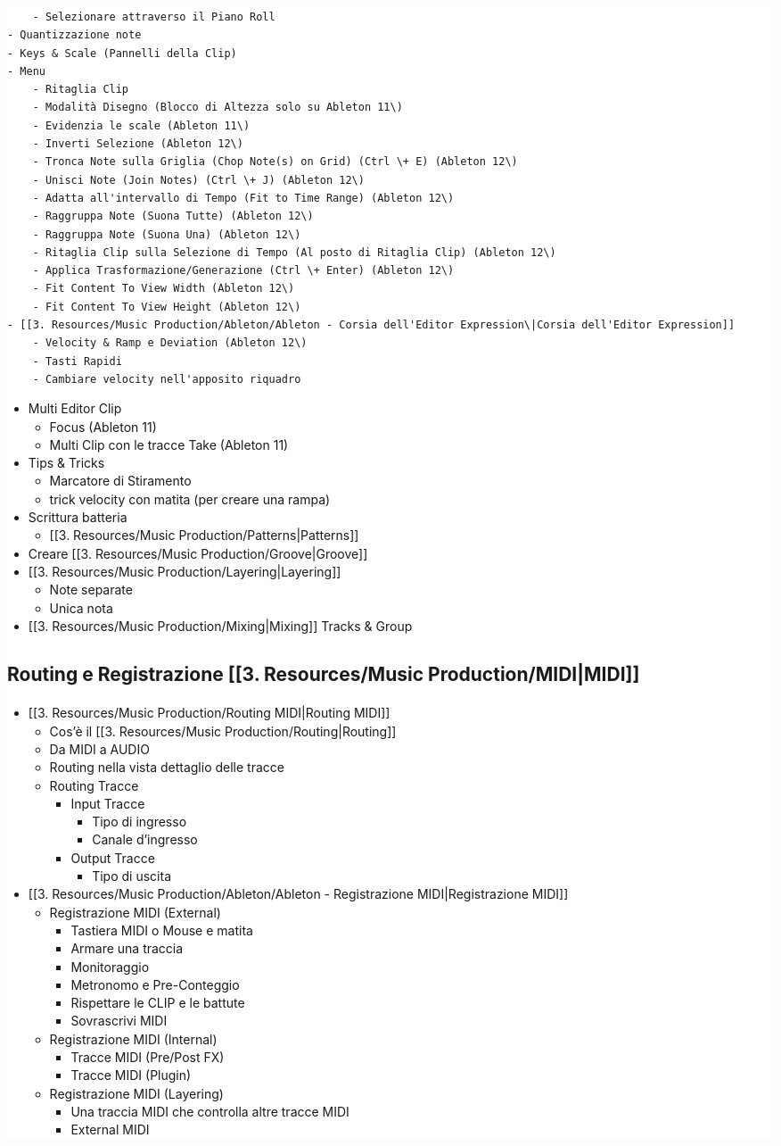		- Selezionare attraverso il Piano Roll  
	- Quantizzazione note  
	- Keys & Scale (Pannelli della Clip)  
	- Menu  
		- Ritaglia Clip  
		- Modalità Disegno (Blocco di Altezza solo su Ableton 11\)  
		- Evidenzia le scale (Ableton 11\)  
		- Inverti Selezione (Ableton 12\)  
		- Tronca Note sulla Griglia (Chop Note(s) on Grid) (Ctrl \+ E) (Ableton 12\)
		- Unisci Note (Join Notes) (Ctrl \+ J) (Ableton 12\)  
		- Adatta all'intervallo di Tempo (Fit to Time Range) (Ableton 12\)  
		- Raggruppa Note (Suona Tutte) (Ableton 12\)  
		- Raggruppa Note (Suona Una) (Ableton 12\)  
		- Ritaglia Clip sulla Selezione di Tempo (Al posto di Ritaglia Clip) (Ableton 12\)  
		- Applica Trasformazione/Generazione (Ctrl \+ Enter) (Ableton 12\)  
		- Fit Content To View Width (Ableton 12\)  
		- Fit Content To View Height (Ableton 12\)  
	- [[3. Resources/Music Production/Ableton/Ableton - Corsia dell'Editor Expression\|Corsia dell'Editor Expression]]  
		- Velocity & Ramp e Deviation (Ableton 12\)  
		- Tasti Rapidi  
		- Cambiare velocity nell'apposito riquadro  
  - Multi Editor Clip  
    - Focus (Ableton 11\)  
    - Multi Clip con le tracce Take (Ableton 11\)  
  - Tips & Tricks  
	- Marcatore di Stiramento  
	- trick velocity con matita (per creare una rampa)  
- Scrittura batteria  
	- [[3. Resources/Music Production/Patterns\|Patterns]]  
- Creare [[3. Resources/Music Production/Groove\|Groove]]   
- [[3. Resources/Music Production/Layering\|Layering]]  
	- Note separate  
	- Unica nota  
- [[3. Resources/Music Production/Mixing\|Mixing]] Tracks & Group

## Routing e Registrazione [[3. Resources/Music Production/MIDI\|MIDI]]

- [[3. Resources/Music Production/Routing MIDI\|Routing MIDI]]
	- Cos’è il [[3. Resources/Music Production/Routing\|Routing]]  
	- Da MIDI a AUDIO  
	- Routing nella vista dettaglio delle tracce  
	- Routing Tracce
		- Input Tracce  
			- Tipo di ingresso   
			- Canale d’ingresso  
		- Output Tracce  
			- Tipo di uscita  
- [[3. Resources/Music Production/Ableton/Ableton - Registrazione MIDI\|Registrazione MIDI]]
	- Registrazione MIDI (External)  
		- Tastiera MIDI o Mouse e matita  
		- Armare una traccia  
		- Monitoraggio  
		- Metronomo e Pre-Conteggio  
		- Rispettare le CLIP e le battute  
		- Sovrascrivi MIDI  
	- Registrazione MIDI (Internal)  
		- Tracce MIDI (Pre/Post FX)   
		- Tracce MIDI (Plugin)  
	- Registrazione MIDI (Layering)  
		- Una traccia MIDI che controlla altre tracce MIDI  
		- External MIDI  